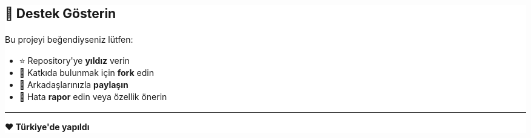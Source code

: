 
## 🎉 Destek Gösterin

Bu projeyi beğendiyseniz lütfen:

- ⭐ Repository'ye **yıldız** verin
- 🍴 Katkıda bulunmak için **fork** edin
- 📢 Arkadaşlarınızla **paylaşın**
- 🐛 Hata **rapor** edin veya özellik önerin

---

**❤️ Türkiye'de yapıldı**
